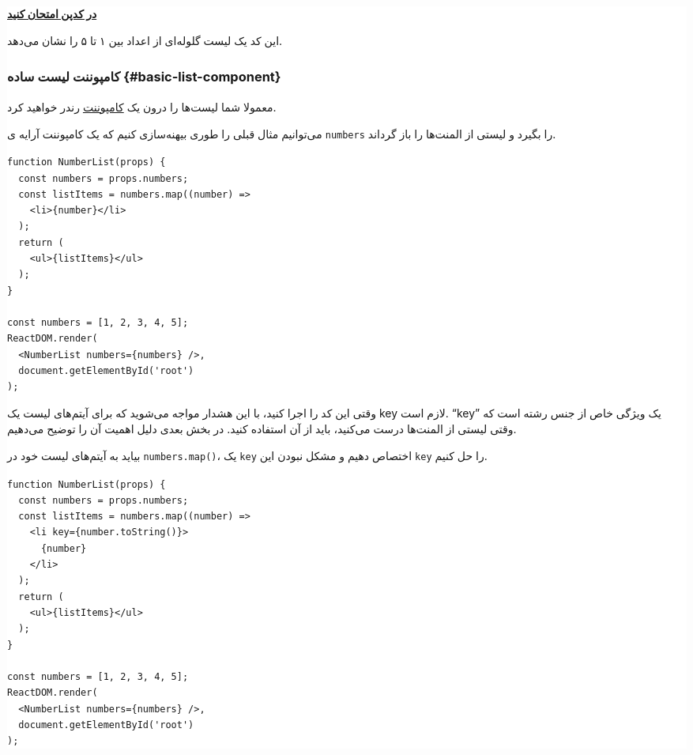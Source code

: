 [**در کدپن امتحان کنید**](https://codepen.io/gaearon/pen/GjPyQr?editors=0011)


این کد یک لیست گلوله‌ای از اعداد بین ۱ تا ۵ را نشان می‌دهد.

###  کامپوننت لیست ساده {#basic-list-component}

معمولا شما لیست‌ها را درون یک [کامپوننت](/docs/components-and-props.html) رندر خواهید کرد.

می‌توانیم مثال قبلی را طوری بیهنه‌سازی کنیم که یک کامپوننت آرایه‌ ی `numbers` را بگیرد و لیستی از المنت‌ها را باز گرداند. 

```javascript{3-5,7,13}
function NumberList(props) {
  const numbers = props.numbers;
  const listItems = numbers.map((number) =>
    <li>{number}</li>
  );
  return (
    <ul>{listItems}</ul>
  );
}

const numbers = [1, 2, 3, 4, 5];
ReactDOM.render(
  <NumberList numbers={numbers} />,
  document.getElementById('root')
);
```

وقتی این کد را اجرا کنید، با این هشدار مواجه می‌شوید که برای آیتم‌های لیست یک key لازم است. “key” یک ویژگی خاص از جنس رشته است که وقتی لیستی از المنت‌ها درست می‌کنید، باید از آن استفاده کنید. در بخش بعدی دلیل اهمیت آن را توضیح می‌دهیم.

بیاید به آیتم‌های لیست خود در `numbers.map()`،  یک `key` اختصاص دهیم و مشکل نبودن این `key` را حل کنیم.

```javascript{4}
function NumberList(props) {
  const numbers = props.numbers;
  const listItems = numbers.map((number) =>
    <li key={number.toString()}>
      {number}
    </li>
  );
  return (
    <ul>{listItems}</ul>
  );
}

const numbers = [1, 2, 3, 4, 5];
ReactDOM.render(
  <NumberList numbers={numbers} />,
  document.getElementById('root')
);
```
